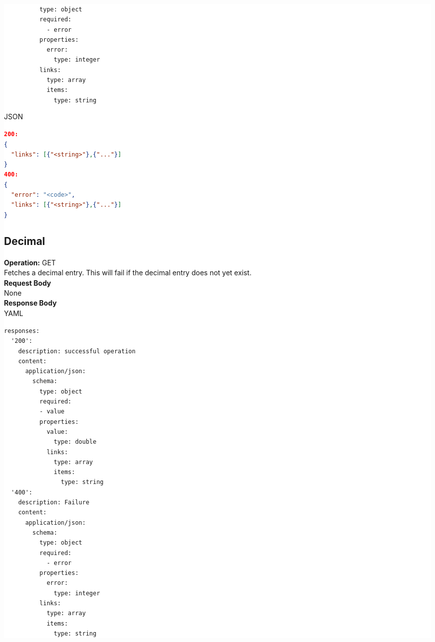 ```
          type: object
          required:
            - error
          properties:
            error:
              type: integer
          links:
            type: array
            items:
              type: string
```
JSON  
```json
200:
{
  "links": [{"<string>"},{"..."}]
}
400:
{
  "error": "<code>",
  "links": [{"<string>"},{"..."}]
}
```
## Decimal  
**Operation:** GET  
Fetches a decimal entry. This will fail if the decimal entry does not yet exist.  
**Request Body**  
None  
**Response Body**  
YAML  
```
responses:
  '200':
    description: successful operation
    content:
      application/json:
        schema:
          type: object
          required:
          - value
          properties:
            value:
              type: double    
            links:
              type: array
              items:
                type: string
  '400':
    description: Failure
    content:
      application/json:
        schema:
          type: object
          required:
            - error
          properties:
            error:
              type: integer
          links:
            type: array
            items:
              type: string
```